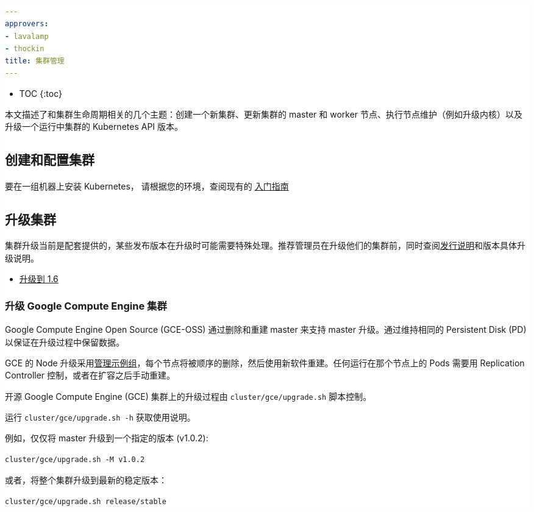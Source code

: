 ```yaml
---
approvers:
- lavalamp
- thockin
title: 集群管理
---
```



* TOC
{:toc}


本文描述了和集群生命周期相关的几个主题：创建一个新集群、更新集群的 master 和 worker 节点、执行节点维护（例如升级内核）以及升级一个运行中集群的 Kubernetes API 版本。


## 创建和配置集群


要在一组机器上安装 Kubernetes， 请根据您的环境，查阅现有的 [入门指南](/docs/getting-started-guides/) 


## 升级集群


集群升级当前是配套提供的，某些发布版本在升级时可能需要特殊处理。推荐管理员在升级他们的集群前，同时查阅[发行说明](https://git.k8s.io/kubernetes/CHANGELOG.md)和版本具体升级说明。


* [升级到 1.6](/docs/admin/upgrade-1-6)


### 升级 Google Compute Engine 集群


Google Compute Engine Open Source (GCE-OSS) 通过删除和重建 master 来支持 master 升级。通过维持相同的 Persistent Disk (PD) 以保证在升级过程中保留数据。


GCE 的 Node 升级采用[管理示例组](https://cloud.google.com/compute/docs/instance-groups/)，每个节点将被顺序的删除，然后使用新软件重建。任何运行在那个节点上的 Pods 需要用 Replication Controller 控制，或者在扩容之后手动重建。


开源 Google Compute Engine (GCE) 集群上的升级过程由 `cluster/gce/upgrade.sh` 脚本控制。


运行 `cluster/gce/upgrade.sh -h` 获取使用说明。


例如，仅仅将 master 升级到一个指定的版本 (v1.0.2):

```shell
cluster/gce/upgrade.sh -M v1.0.2
```


或者，将整个集群升级到最新的稳定版本：

```shell
cluster/gce/upgrade.sh release/stable
```
